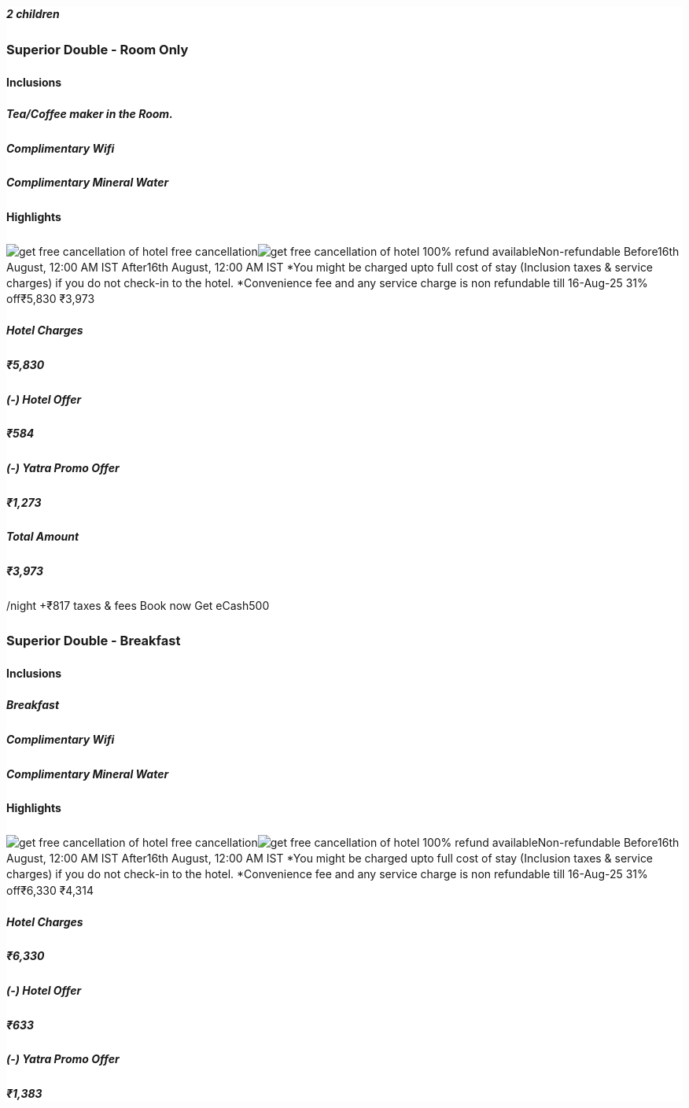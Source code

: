 ##### 2 children
### Superior Double - Room Only
#### Inclusions
##### Tea/Coffee maker in the Room.
##### Complimentary Wifi
##### Complimentary Mineral Water
#### Highlights
##### 
![get free cancellation of hotel](https://hotel.yatra.com/nextui/images/sparkIcon.svg) free cancellation![get free cancellation of hotel](https://hotel.yatra.com/nextui/images/info.svg)
100% refund availableNon-refundable
Before16th August, 12:00 AM IST
After16th August, 12:00 AM IST
*You might be charged upto full cost of stay (Inclusion taxes & service charges) if you do not check-in to the hotel.
*Convenience fee and any service charge is non refundable
till 16-Aug-25
31% off₹5,830
₹3,973
##### Hotel Charges
##### ₹5,830
##### (-) Hotel Offer
##### ₹584
##### (-) Yatra Promo Offer
##### ₹1,273
##### Total Amount 
##### ₹3,973
/night
+₹817 taxes & fees
Book now
Get eCash500
### Superior Double - Breakfast
#### Inclusions
##### Breakfast
##### Complimentary Wifi
##### Complimentary Mineral Water
#### Highlights
##### 
![get free cancellation of hotel](https://hotel.yatra.com/nextui/images/sparkIcon.svg) free cancellation![get free cancellation of hotel](https://hotel.yatra.com/nextui/images/info.svg)
100% refund availableNon-refundable
Before16th August, 12:00 AM IST
After16th August, 12:00 AM IST
*You might be charged upto full cost of stay (Inclusion taxes & service charges) if you do not check-in to the hotel.
*Convenience fee and any service charge is non refundable
till 16-Aug-25
31% off₹6,330
₹4,314
##### Hotel Charges
##### ₹6,330
##### (-) Hotel Offer
##### ₹633
##### (-) Yatra Promo Offer
##### ₹1,383